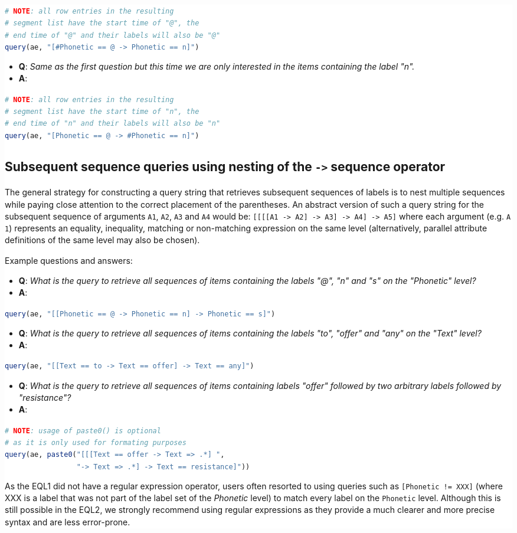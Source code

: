 ```r
# NOTE: all row entries in the resulting
# segment list have the start time of "@", the
# end time of "@" and their labels will also be "@"
query(ae, "[#Phonetic == @ -> Phonetic == n]")
```
- **Q**: *Same as the first question but this time we are only interested in the items containing the label "n".*
- **A**:

```r
# NOTE: all row entries in the resulting
# segment list have the start time of "n", the
# end time of "n" and their labels will also be "n"
query(ae, "[Phonetic == @ -> #Phonetic == n]")
```


## Subsequent sequence queries using nesting of the `->` sequence operator

The general strategy for constructing a query string that retrieves subsequent sequences of labels is to nest multiple sequences while paying close attention to the correct placement of the parentheses. An abstract version of such a query string for the subsequent sequence of arguments `A1`, `A2`, `A3` and `A4` would be: `[[[[A1 -> A2] -> A3] -> A4] -> A5]` where each argument (e.g. `A1`) represents an equality, inequality, matching or non-matching expression on the same level (alternatively, parallel attribute definitions of the same level may also be chosen).

Example questions and answers:

- **Q**: *What is the query to retrieve all sequences of items containing the labels "@", "n" and "s" on the "Phonetic" level?*
- **A**:

```r
query(ae, "[[Phonetic == @ -> Phonetic == n] -> Phonetic == s]")
```
- **Q**: *What is the query to retrieve all sequences of items containing the labels "to", "offer" and "any" on the "Text" level?*
- **A**:

```r
query(ae, "[[Text == to -> Text == offer] -> Text == any]")
```
- **Q**: *What is the query to retrieve all sequences of items containing labels "offer" followed by two arbitrary labels followed by "resistance"?*
- **A**:

```r
# NOTE: usage of paste0() is optional
# as it is only used for formating purposes
query(ae, paste0("[[[Text == offer -> Text => .*] ",
                 "-> Text => .*] -> Text == resistance]"))
```

As the EQL1 did not have a regular expression operator, users often resorted to using queries such as `[Phonetic != XXX]` (where XXX is a label that was not part of the label set of the *Phonetic* level) to match every label on the `Phonetic` level. Although this is still possible in the EQL2, we strongly recommend using regular expressions as they provide a much clearer and more precise syntax and are less error-prone.
